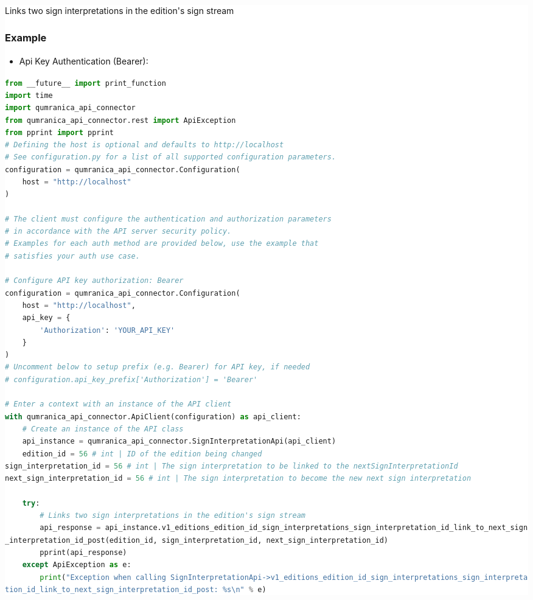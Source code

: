 Links two sign interpretations in the edition's sign stream

### Example

* Api Key Authentication (Bearer):
```python
from __future__ import print_function
import time
import qumranica_api_connector
from qumranica_api_connector.rest import ApiException
from pprint import pprint
# Defining the host is optional and defaults to http://localhost
# See configuration.py for a list of all supported configuration parameters.
configuration = qumranica_api_connector.Configuration(
    host = "http://localhost"
)

# The client must configure the authentication and authorization parameters
# in accordance with the API server security policy.
# Examples for each auth method are provided below, use the example that
# satisfies your auth use case.

# Configure API key authorization: Bearer
configuration = qumranica_api_connector.Configuration(
    host = "http://localhost",
    api_key = {
        'Authorization': 'YOUR_API_KEY'
    }
)
# Uncomment below to setup prefix (e.g. Bearer) for API key, if needed
# configuration.api_key_prefix['Authorization'] = 'Bearer'

# Enter a context with an instance of the API client
with qumranica_api_connector.ApiClient(configuration) as api_client:
    # Create an instance of the API class
    api_instance = qumranica_api_connector.SignInterpretationApi(api_client)
    edition_id = 56 # int | ID of the edition being changed
sign_interpretation_id = 56 # int | The sign interpretation to be linked to the nextSignInterpretationId
next_sign_interpretation_id = 56 # int | The sign interpretation to become the new next sign interpretation

    try:
        # Links two sign interpretations in the edition's sign stream
        api_response = api_instance.v1_editions_edition_id_sign_interpretations_sign_interpretation_id_link_to_next_sign_interpretation_id_post(edition_id, sign_interpretation_id, next_sign_interpretation_id)
        pprint(api_response)
    except ApiException as e:
        print("Exception when calling SignInterpretationApi->v1_editions_edition_id_sign_interpretations_sign_interpretation_id_link_to_next_sign_interpretation_id_post: %s\n" % e)
```
